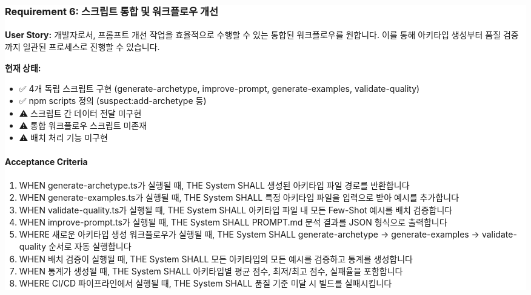 ### Requirement 6: 스크립트 통합 및 워크플로우 개선

**User Story:** 개발자로서, 프롬프트 개선 작업을 효율적으로 수행할 수 있는 통합된 워크플로우를 원합니다. 이를 통해 아키타입 생성부터 품질 검증까지 일관된 프로세스로 진행할 수 있습니다.

**현재 상태:**
- ✅ 4개 독립 스크립트 구현 (generate-archetype, improve-prompt, generate-examples, validate-quality)
- ✅ npm scripts 정의 (suspect:add-archetype 등)
- ⚠️ 스크립트 간 데이터 전달 미구현
- ⚠️ 통합 워크플로우 스크립트 미존재
- ⚠️ 배치 처리 기능 미구현

#### Acceptance Criteria

1. WHEN generate-archetype.ts가 실행될 때, THE System SHALL 생성된 아키타입 파일 경로를 반환합니다
2. WHEN generate-examples.ts가 실행될 때, THE System SHALL 특정 아키타입 파일을 입력으로 받아 예시를 추가합니다
3. WHEN validate-quality.ts가 실행될 때, THE System SHALL 아키타입 파일 내 모든 Few-Shot 예시를 배치 검증합니다
4. WHEN improve-prompt.ts가 실행될 때, THE System SHALL PROMPT.md 분석 결과를 JSON 형식으로 출력합니다
5. WHERE 새로운 아키타입 생성 워크플로우가 실행될 때, THE System SHALL generate-archetype → generate-examples → validate-quality 순서로 자동 실행합니다
6. WHEN 배치 검증이 실행될 때, THE System SHALL 모든 아키타입의 모든 예시를 검증하고 통계를 생성합니다
7. WHEN 통계가 생성될 때, THE System SHALL 아키타입별 평균 점수, 최저/최고 점수, 실패율을 포함합니다
8. WHERE CI/CD 파이프라인에서 실행될 때, THE System SHALL 품질 기준 미달 시 빌드를 실패시킵니다
